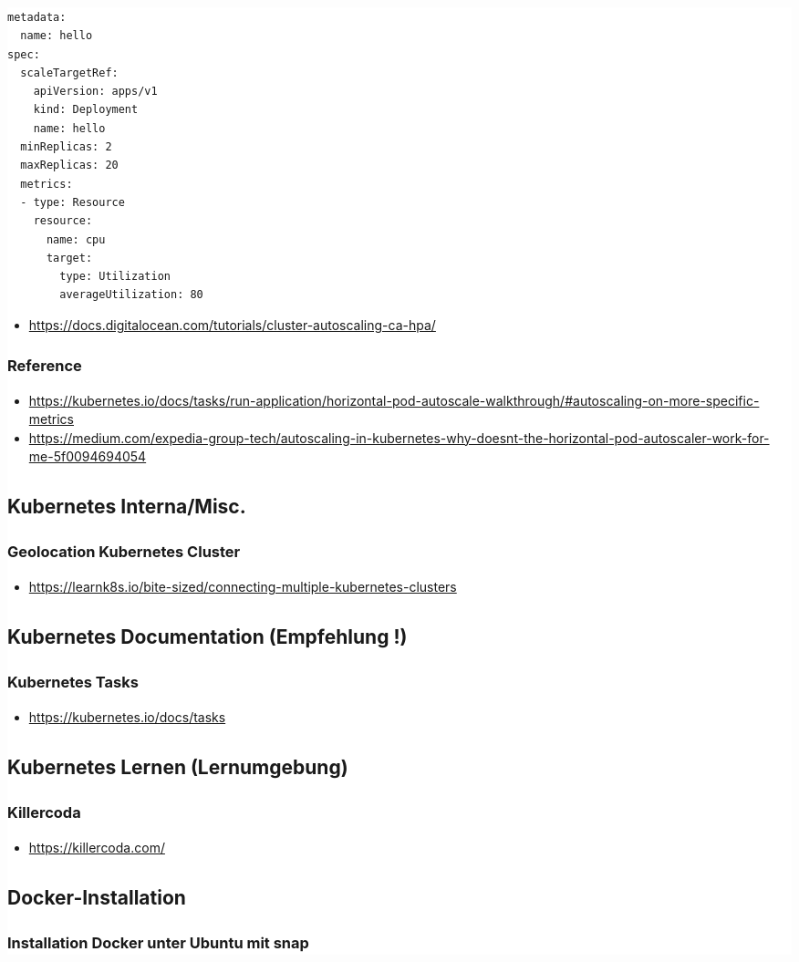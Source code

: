 ```
metadata:
  name: hello
spec:
  scaleTargetRef:
    apiVersion: apps/v1
    kind: Deployment
    name: hello
  minReplicas: 2
  maxReplicas: 20
  metrics:
  - type: Resource
    resource:
      name: cpu
      target:
        type: Utilization
        averageUtilization: 80
```

  * https://docs.digitalocean.com/tutorials/cluster-autoscaling-ca-hpa/

### Reference 

  * https://kubernetes.io/docs/tasks/run-application/horizontal-pod-autoscale-walkthrough/#autoscaling-on-more-specific-metrics
  * https://medium.com/expedia-group-tech/autoscaling-in-kubernetes-why-doesnt-the-horizontal-pod-autoscaler-work-for-me-5f0094694054

## Kubernetes Interna/Misc.

### Geolocation Kubernetes Cluster

  * https://learnk8s.io/bite-sized/connecting-multiple-kubernetes-clusters

## Kubernetes Documentation (Empfehlung !)

### Kubernetes Tasks

  * https://kubernetes.io/docs/tasks

## Kubernetes Lernen (Lernumgebung)

### Killercoda

  * https://killercoda.com/

## Docker-Installation

### Installation Docker unter Ubuntu mit snap
